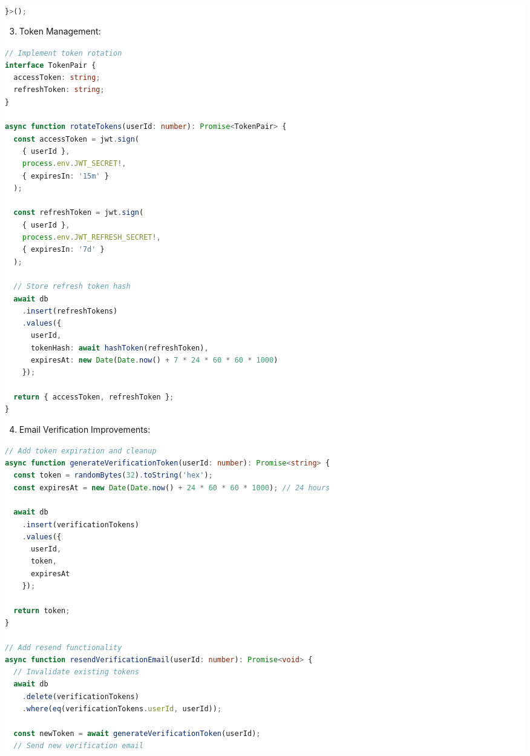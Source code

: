 ```typescript
}>();
```

3. Token Management:
```typescript
// Implement token rotation
interface TokenPair {
  accessToken: string;
  refreshToken: string;
}

async function rotateTokens(userId: number): Promise<TokenPair> {
  const accessToken = jwt.sign(
    { userId },
    process.env.JWT_SECRET!,
    { expiresIn: '15m' }
  );

  const refreshToken = jwt.sign(
    { userId },
    process.env.JWT_REFRESH_SECRET!,
    { expiresIn: '7d' }
  );

  // Store refresh token hash
  await db
    .insert(refreshTokens)
    .values({
      userId,
      tokenHash: await hashToken(refreshToken),
      expiresAt: new Date(Date.now() + 7 * 24 * 60 * 60 * 1000)
    });

  return { accessToken, refreshToken };
}
```

4. Email Verification Improvements:
```typescript
// Add token expiration and cleanup
async function generateVerificationToken(userId: number): Promise<string> {
  const token = randomBytes(32).toString('hex');
  const expiresAt = new Date(Date.now() + 24 * 60 * 60 * 1000); // 24 hours

  await db
    .insert(verificationTokens)
    .values({
      userId,
      token,
      expiresAt
    });

  return token;
}

// Add resend functionality
async function resendVerificationEmail(userId: number): Promise<void> {
  // Invalidate existing tokens
  await db
    .delete(verificationTokens)
    .where(eq(verificationTokens.userId, userId));

  const newToken = await generateVerificationToken(userId);
  // Send new verification email
```